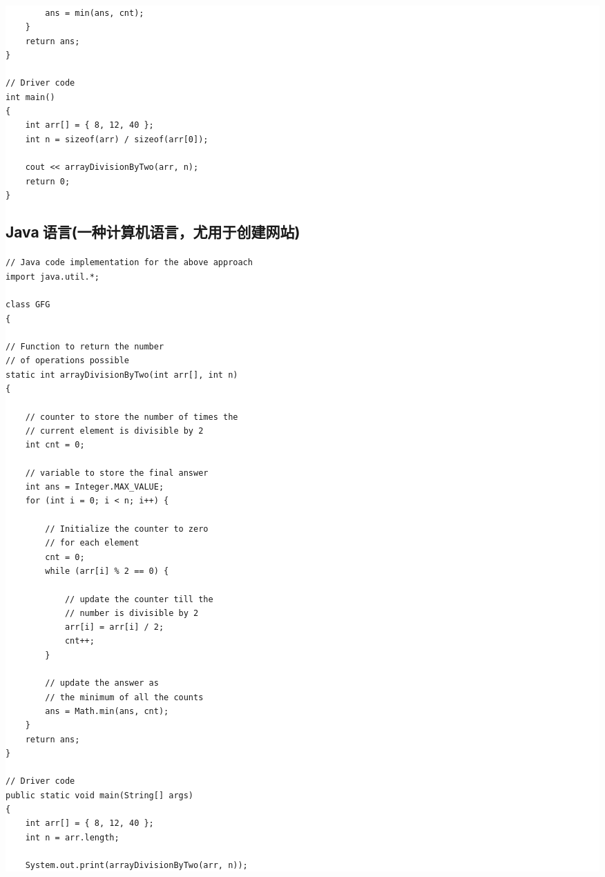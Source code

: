 ```
        ans = min(ans, cnt);
    }
    return ans;
}

// Driver code
int main()
{
    int arr[] = { 8, 12, 40 };
    int n = sizeof(arr) / sizeof(arr[0]);

    cout << arrayDivisionByTwo(arr, n);
    return 0;
}
```

## Java 语言(一种计算机语言，尤用于创建网站)

```
// Java code implementation for the above approach
import java.util.*;

class GFG
{

// Function to return the number
// of operations possible
static int arrayDivisionByTwo(int arr[], int n)
{

    // counter to store the number of times the
    // current element is divisible by 2
    int cnt = 0;

    // variable to store the final answer
    int ans = Integer.MAX_VALUE;
    for (int i = 0; i < n; i++) {

        // Initialize the counter to zero
        // for each element
        cnt = 0;
        while (arr[i] % 2 == 0) {

            // update the counter till the
            // number is divisible by 2
            arr[i] = arr[i] / 2;
            cnt++;
        }

        // update the answer as
        // the minimum of all the counts
        ans = Math.min(ans, cnt);
    }
    return ans;
}

// Driver code
public static void main(String[] args)
{
    int arr[] = { 8, 12, 40 };
    int n = arr.length;

    System.out.print(arrayDivisionByTwo(arr, n));
```